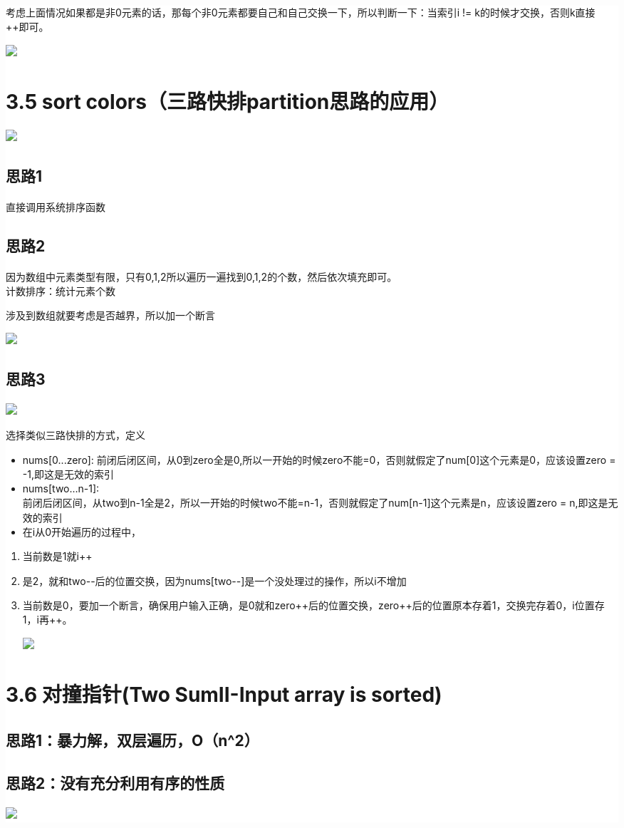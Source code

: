 考虑上面情况如果都是非0元素的话，那每个非0元素都要自己和自己交换一下，所以判断一下：当索引i != k的时候才交换，否则k直接++即可。

![](https://ws1.sinaimg.cn/large/006tKfTcgy1g0xw3p2wj8j31400u0jxb.jpg)

# 3.5 sort colors（三路快排partition思路的应用）

![](https://ws4.sinaimg.cn/large/006tKfTcgy1g0xw4hth72j31400u0whl.jpg)


## 思路1

直接调用系统排序函数

## 思路2

因为数组中元素类型有限，只有0,1,2所以遍历一遍找到0,1,2的个数，然后依次填充即可。  
计数排序：统计元素个数

涉及到数组就要考虑是否越界，所以加一个断言

![](https://ws3.sinaimg.cn/large/006tKfTcgy1g0xw557gywj31400u0age.jpg)

## 思路3

![](https://ws2.sinaimg.cn/large/006tKfTcgy1g0xw5sa16fj31400u077n.jpg)


选择类似三路快排的方式，定义  

- nums[0...zero]:   前闭后闭区间，从0到zero全是0,所以一开始的时候zero不能=0，否则就假定了num[0]这个元素是0，应该设置zero = -1,即这是无效的索引
- nums[two...n-1]:  
  前闭后闭区间，从two到n-1全是2，所以一开始的时候two不能=n-1，否则就假定了num[n-1]这个元素是n，应该设置zero = n,即这是无效的索引
- 在i从0开始遍历的过程中，

1. 当前数是1就i++

2. 是2，就和two--后的位置交换，因为nums[two--]是一个没处理过的操作，所以i不增加

3. 当前数是0，要加一个断言，确保用户输入正确，是0就和zero++后的位置交换，zero++后的位置原本存着1，交换完存着0，i位置存1，i再++。

   ![](https://ws4.sinaimg.cn/large/006tKfTcly1g0xw6cvq9bj31400u0wk8.jpg)

# 3.6 对撞指针(Two SumII-Input array is sorted)

## 思路1：暴力解，双层遍历，O（n^2）

## 思路2：没有充分利用有序的性质

![](https://ws2.sinaimg.cn/large/006tKfTcly1g0xw6vxo17j31400u0q7n.jpg)
